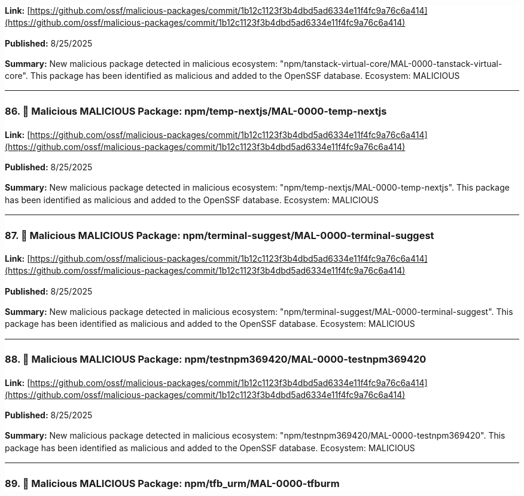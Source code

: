 **Link:** [https://github.com/ossf/malicious-packages/commit/1b12c1123f3b4dbd5ad6334e11f4fc9a76c6a414](https://github.com/ossf/malicious-packages/commit/1b12c1123f3b4dbd5ad6334e11f4fc9a76c6a414)

**Published:** 8/25/2025

**Summary:** New malicious package detected in malicious ecosystem: "npm/tanstack-virtual-core/MAL-0000-tanstack-virtual-core". This package has been identified as malicious and added to the OpenSSF database. Ecosystem: MALICIOUS

---

### 86. 🚨 Malicious MALICIOUS Package: npm/temp-nextjs/MAL-0000-temp-nextjs

**Link:** [https://github.com/ossf/malicious-packages/commit/1b12c1123f3b4dbd5ad6334e11f4fc9a76c6a414](https://github.com/ossf/malicious-packages/commit/1b12c1123f3b4dbd5ad6334e11f4fc9a76c6a414)

**Published:** 8/25/2025

**Summary:** New malicious package detected in malicious ecosystem: "npm/temp-nextjs/MAL-0000-temp-nextjs". This package has been identified as malicious and added to the OpenSSF database. Ecosystem: MALICIOUS

---

### 87. 🚨 Malicious MALICIOUS Package: npm/terminal-suggest/MAL-0000-terminal-suggest

**Link:** [https://github.com/ossf/malicious-packages/commit/1b12c1123f3b4dbd5ad6334e11f4fc9a76c6a414](https://github.com/ossf/malicious-packages/commit/1b12c1123f3b4dbd5ad6334e11f4fc9a76c6a414)

**Published:** 8/25/2025

**Summary:** New malicious package detected in malicious ecosystem: "npm/terminal-suggest/MAL-0000-terminal-suggest". This package has been identified as malicious and added to the OpenSSF database. Ecosystem: MALICIOUS

---

### 88. 🚨 Malicious MALICIOUS Package: npm/testnpm369420/MAL-0000-testnpm369420

**Link:** [https://github.com/ossf/malicious-packages/commit/1b12c1123f3b4dbd5ad6334e11f4fc9a76c6a414](https://github.com/ossf/malicious-packages/commit/1b12c1123f3b4dbd5ad6334e11f4fc9a76c6a414)

**Published:** 8/25/2025

**Summary:** New malicious package detected in malicious ecosystem: "npm/testnpm369420/MAL-0000-testnpm369420". This package has been identified as malicious and added to the OpenSSF database. Ecosystem: MALICIOUS

---

### 89. 🚨 Malicious MALICIOUS Package: npm/tfb_urm/MAL-0000-tfburm
